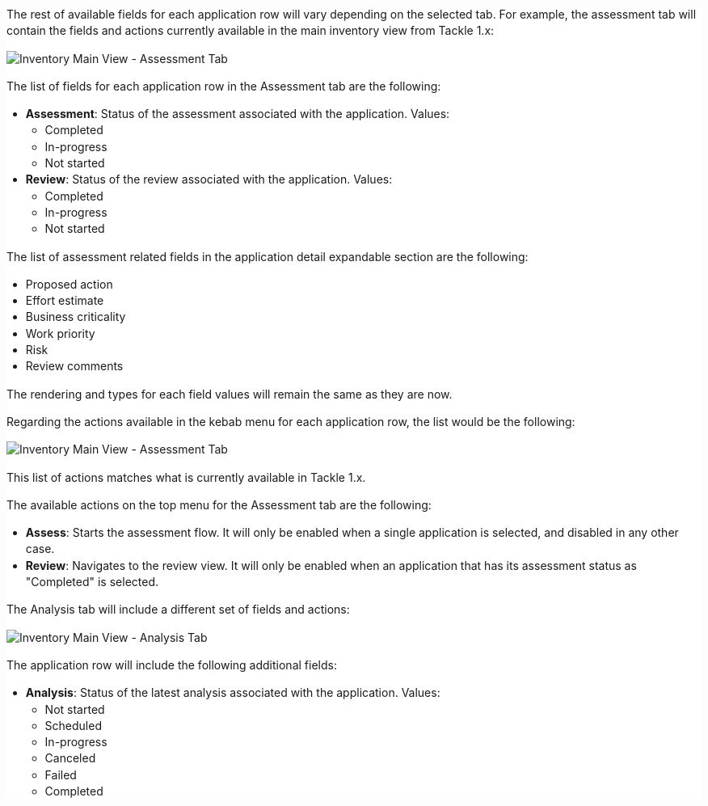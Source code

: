 The rest of available fields for each application row will vary depending on the selected tab. For example, the assessment tab will contain the fields and actions currently available in the main inventory view from Tackle 1.x:

![Inventory Main View - Assessment Tab](images/inventory-tab-assessment.png?raw=true "Inventory Main View - Assessment Tab")

The list of fields for each application row in the Assessment tab are the following:

- **Assessment**: Status of the assessment associated with the application. Values:
  - Completed
  - In-progress
  - Not started
- **Review**: Status of the review associated with the application. Values:
  - Completed
  - In-progress
  - Not started

The list of assessment related fields in the application detail expandable section are the following:

- Proposed action
- Effort estimate
- Business criticality
- Work priority
- Risk
- Review comments

The rendering and types for each field values will remain the same as they are now.

Regarding the actions available in the kebab menu for each application row, the list would be the following:

![Inventory Main View - Assessment Tab](images/inventory-tab-assessment-kebab.png?raw=true "Inventory Main View - Assessment Tab")

This list of actions matches what is currently available in Tackle 1.x.

The available actions on the top menu for the Assessment tab are the following:

- **Assess**: Starts the assessment flow. It will only be enabled when a single application is selected, and disabled in any other case.
- **Review**: Navigates to the review view. It will only be enabled when an application that has its assessment status as "Completed" is selected.

The Analysis tab will include a different set of fields and actions:

![Inventory Main View - Analysis Tab](images/inventory-tab-analysis.png?raw=true "Inventory Main View - Analysis Tab")

The application row will include the following additional fields:

- **Analysis**: Status of the latest analysis associated with the application. Values:
  - Not started
  - Scheduled
  - In-progress
  - Canceled
  - Failed
  - Completed
